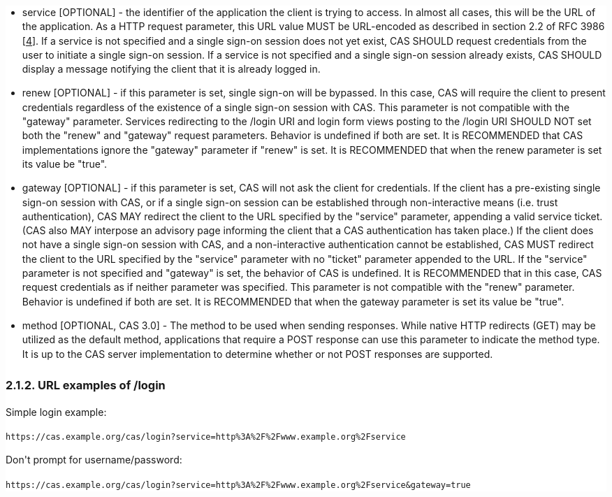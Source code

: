 -   service [OPTIONAL] - the identifier of the application the client is
    trying to access. In almost all cases, this will be the URL of the
    application. As a HTTP request parameter, this URL value MUST be
    URL-encoded as described in section 2.2 of RFC 3986 [[4](<#4>)].
    If a service is not specified and a single sign-on session does not yet
    exist, CAS SHOULD request credentials from the user to initiate a single
    sign-on session. If a service is not specified and a single sign-on
    session already exists, CAS SHOULD display a message notifying the client
    that it is already logged in.

-   renew [OPTIONAL] - if this parameter is set, single sign-on will be
    bypassed. In this case, CAS will require the client to present credentials
    regardless of the existence of a single sign-on session with CAS. This
    parameter is not compatible with the "gateway" parameter. Services
    redirecting to the /login URI and login form views posting to the /login
    URI SHOULD NOT set both the "renew" and "gateway" request parameters.
    Behavior is undefined if both are set. It is RECOMMENDED that CAS
    implementations ignore the "gateway" parameter if "renew" is set.
    It is RECOMMENDED that when the renew parameter is set its value be "true".

-   gateway [OPTIONAL] - if this parameter is set, CAS will not ask the client
    for credentials. If the client has a pre-existing single sign-on session
    with CAS, or if a single sign-on session can be established through
    non-interactive means (i.e. trust authentication), CAS MAY redirect the
    client to the URL specified by the "service" parameter, appending a valid
    service ticket. (CAS also MAY interpose an advisory page informing the
    client that a CAS authentication has taken place.) If the client does not
    have a single sign-on session with CAS, and a non-interactive authentication
    cannot be established, CAS MUST redirect the client to the URL specified by
    the "service" parameter with no "ticket" parameter appended to the URL. If
    the "service" parameter is not specified and "gateway" is set, the behavior
    of CAS is undefined. It is RECOMMENDED that in this case, CAS request
    credentials as if neither parameter was specified. This parameter is not
    compatible with the "renew" parameter. Behavior is undefined if both are
    set. It is RECOMMENDED that when the gateway parameter is set its value be
    "true".

-   method [OPTIONAL, CAS 3.0] - The method to be used when sending responses.
    While native HTTP redirects (GET) may be utilized as the default method,
    applications that require a POST response can use this parameter to indicate
    the method type. It is up to the CAS server implementation to determine
    whether or not POST responses are supported.

<a name="head2.1.2"/>

### **2.1.2. URL examples of /login**

Simple login example:

`https://cas.example.org/cas/login?service=http%3A%2F%2Fwww.example.org%2Fservice`

Don't prompt for username/password:

`https://cas.example.org/cas/login?service=http%3A%2F%2Fwww.example.org%2Fservice&gateway=true`

